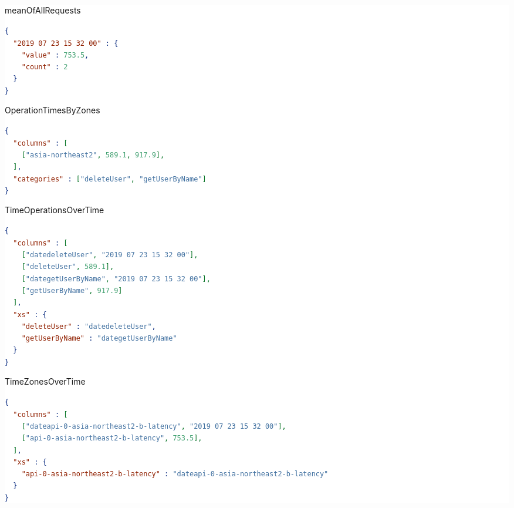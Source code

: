 meanOfAllRequests
```json
{
  "2019 07 23 15 32 00" : {
    "value" : 753.5,
    "count" : 2
  }
}
```

OperationTimesByZones
```json
{
  "columns" : [
    ["asia-northeast2", 589.1, 917.9],
  ],
  "categories" : ["deleteUser", "getUserByName"]
}
```

TimeOperationsOverTime
```json
{
  "columns" : [
    ["datedeleteUser", "2019 07 23 15 32 00"],
    ["deleteUser", 589.1],
    ["dategetUserByName", "2019 07 23 15 32 00"],
    ["getUserByName", 917.9]
  ],
  "xs" : {
    "deleteUser" : "datedeleteUser",
    "getUserByName" : "dategetUserByName"
  }
}
```

TimeZonesOverTime

```json
{
  "columns" : [
    ["dateapi-0-asia-northeast2-b-latency", "2019 07 23 15 32 00"],
    ["api-0-asia-northeast2-b-latency", 753.5],
  ],
  "xs" : {
    "api-0-asia-northeast2-b-latency" : "dateapi-0-asia-northeast2-b-latency"
  }
}
```



















